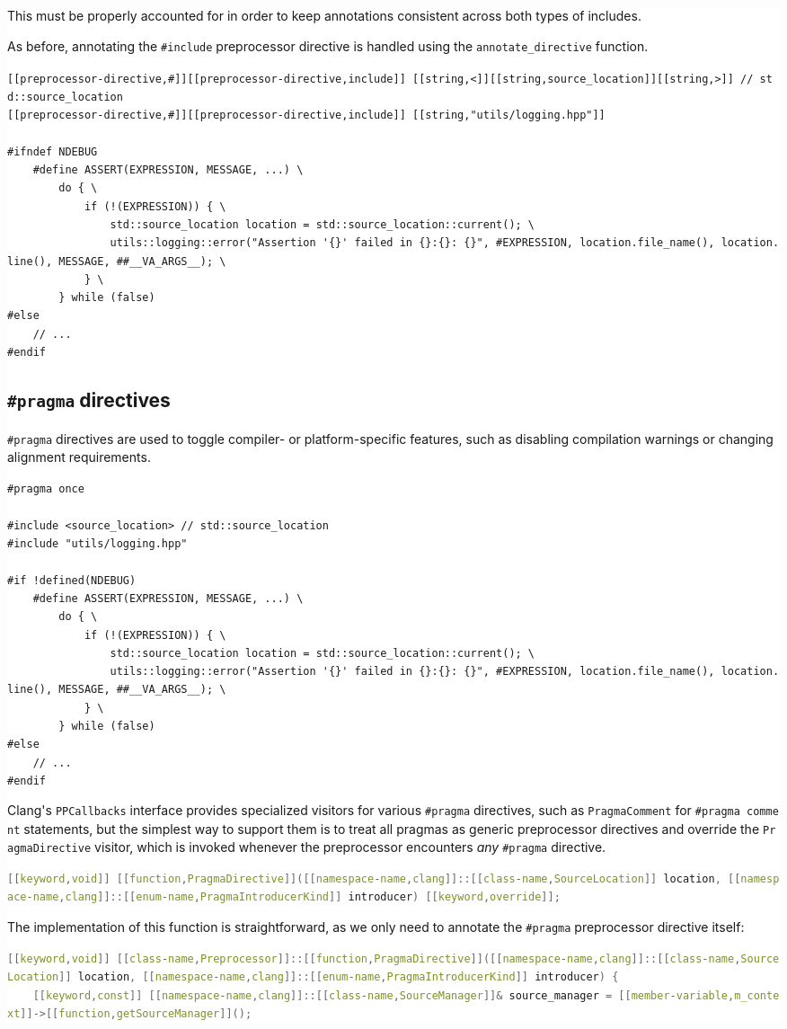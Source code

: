 This must be properly accounted for in order to keep annotations consistent across both types of includes.

As before, annotating the `#include` preprocessor directive is handled using the `annotate_directive` function.

```text added:{1-2}
[[preprocessor-directive,#]][[preprocessor-directive,include]] [[string,<]][[string,source_location]][[string,>]] // std::source_location
[[preprocessor-directive,#]][[preprocessor-directive,include]] [[string,"utils/logging.hpp"]]

#ifndef NDEBUG
    #define ASSERT(EXPRESSION, MESSAGE, ...) \
        do { \
            if (!(EXPRESSION)) { \
                std::source_location location = std::source_location::current(); \
                utils::logging::error("Assertion '{}' failed in {}:{}: {}", #EXPRESSION, location.file_name(), location.line(), MESSAGE, ##__VA_ARGS__); \
            } \
        } while (false)
#else
    // ...
#endif
```

## `#pragma` directives

`#pragma` directives are used to toggle compiler- or platform-specific features, such as disabling compilation warnings or changing alignment requirements.
```text
#pragma once

#include <source_location> // std::source_location
#include "utils/logging.hpp"

#if !defined(NDEBUG)
    #define ASSERT(EXPRESSION, MESSAGE, ...) \
        do { \
            if (!(EXPRESSION)) { \
                std::source_location location = std::source_location::current(); \
                utils::logging::error("Assertion '{}' failed in {}:{}: {}", #EXPRESSION, location.file_name(), location.line(), MESSAGE, ##__VA_ARGS__); \
            } \
        } while (false)
#else
    // ...
#endif
```
Clang's `PPCallbacks` interface provides specialized visitors for various `#pragma` directives, such as `PragmaComment` for `#pragma comment` statements, but the simplest way to support them is to treat all pragmas as generic preprocessor directives and override the `PragmaDirective` visitor, which is invoked whenever the preprocessor encounters *any* `#pragma` directive.
```cpp title:{preprocessor.hpp}
[[keyword,void]] [[function,PragmaDirective]]([[namespace-name,clang]]::[[class-name,SourceLocation]] location, [[namespace-name,clang]]::[[enum-name,PragmaIntroducerKind]] introducer) [[keyword,override]];
```
The implementation of this function is straightforward, as we only need to annotate the `#pragma` preprocessor directive itself:
```cpp title:{preprocessor.hpp} line-numbers:{enabled}
[[keyword,void]] [[class-name,Preprocessor]]::[[function,PragmaDirective]]([[namespace-name,clang]]::[[class-name,SourceLocation]] location, [[namespace-name,clang]]::[[enum-name,PragmaIntroducerKind]] introducer) {
    [[keyword,const]] [[namespace-name,clang]]::[[class-name,SourceManager]]& source_manager = [[member-variable,m_context]]->[[function,getSourceManager]]();
```